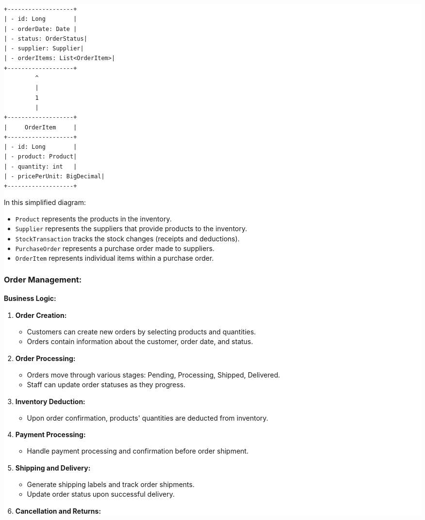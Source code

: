 ```
+-------------------+
| - id: Long        |
| - orderDate: Date |
| - status: OrderStatus|
| - supplier: Supplier|
| - orderItems: List<OrderItem>|
+-------------------+
         ^
         |
         1
         | 
+-------------------+
|     OrderItem     |
+-------------------+
| - id: Long        |
| - product: Product|
| - quantity: int   |
| - pricePerUnit: BigDecimal|
+-------------------+

```


In this simplified diagram:

-   `Product` represents the products in the inventory.
-   `Supplier` represents the suppliers that provide products to the inventory.
-   `StockTransaction` tracks the stock changes (receipts and deductions).
-   `PurchaseOrder` represents a purchase order made to suppliers.
-   `OrderItem` represents individual items within a purchase order.

### Order Management:


**Business Logic:**

1.  **Order Creation:**

    -   Customers can create new orders by selecting products and quantities.
    -   Orders contain information about the customer, order date, and status.
2.  **Order Processing:**

    -   Orders move through various stages: Pending, Processing, Shipped, Delivered.
    -   Staff can update order statuses as they progress.
3.  **Inventory Deduction:**

    -   Upon order confirmation, products' quantities are deducted from inventory.
4.  **Payment Processing:**

    -   Handle payment processing and confirmation before order shipment.
5.  **Shipping and Delivery:**

    -   Generate shipping labels and track order shipments.
    -   Update order status upon successful delivery.
6.  **Cancellation and Returns:**
